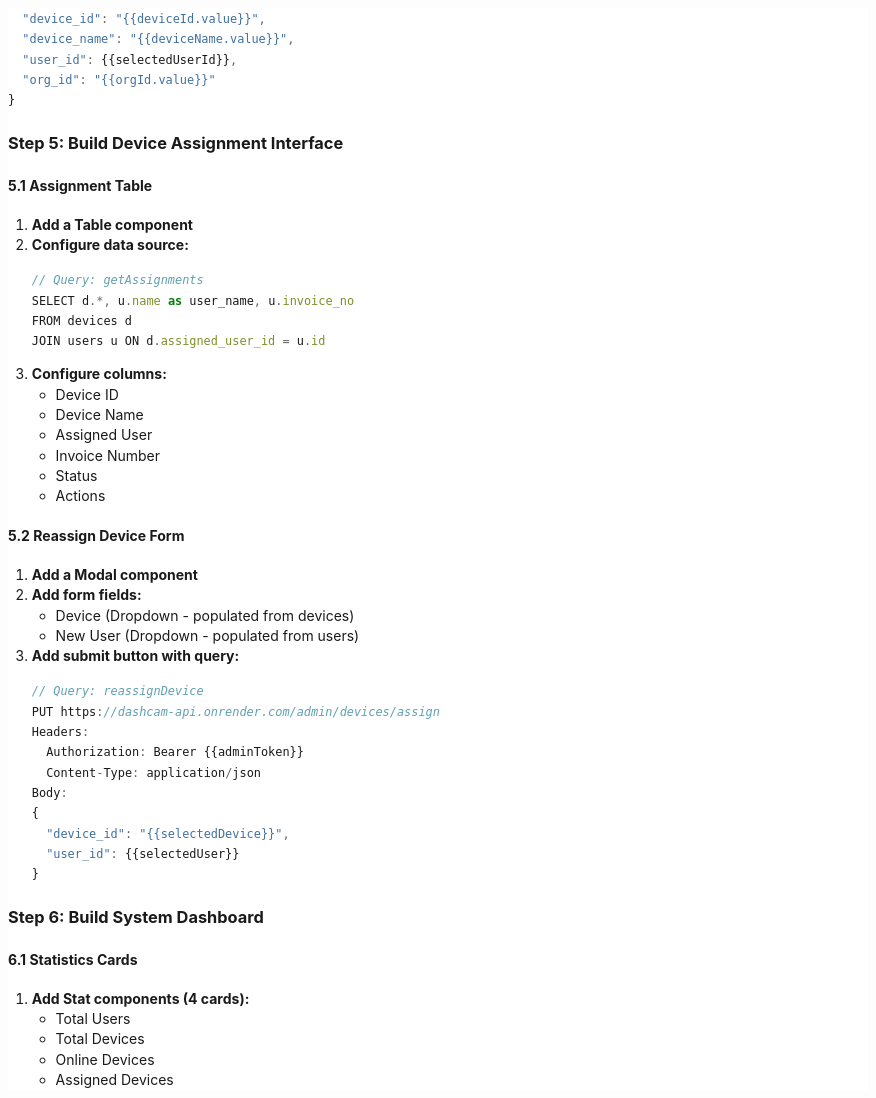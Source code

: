    ```javascript
     "device_id": "{{deviceId.value}}",
     "device_name": "{{deviceName.value}}",
     "user_id": {{selectedUserId}},
     "org_id": "{{orgId.value}}"
   }
   ```

### **Step 5: Build Device Assignment Interface**

#### **5.1 Assignment Table**
1. **Add a Table component**
2. **Configure data source:**
   ```javascript
   // Query: getAssignments
   SELECT d.*, u.name as user_name, u.invoice_no 
   FROM devices d 
   JOIN users u ON d.assigned_user_id = u.id
   ```
3. **Configure columns:**
   - Device ID
   - Device Name
   - Assigned User
   - Invoice Number
   - Status
   - Actions

#### **5.2 Reassign Device Form**
1. **Add a Modal component**
2. **Add form fields:**
   - Device (Dropdown - populated from devices)
   - New User (Dropdown - populated from users)
3. **Add submit button with query:**
   ```javascript
   // Query: reassignDevice
   PUT https://dashcam-api.onrender.com/admin/devices/assign
   Headers: 
     Authorization: Bearer {{adminToken}}
     Content-Type: application/json
   Body:
   {
     "device_id": "{{selectedDevice}}",
     "user_id": {{selectedUser}}
   }
   ```

### **Step 6: Build System Dashboard**

#### **6.1 Statistics Cards**
1. **Add Stat components (4 cards):**
   - Total Users
   - Total Devices
   - Online Devices
   - Assigned Devices
